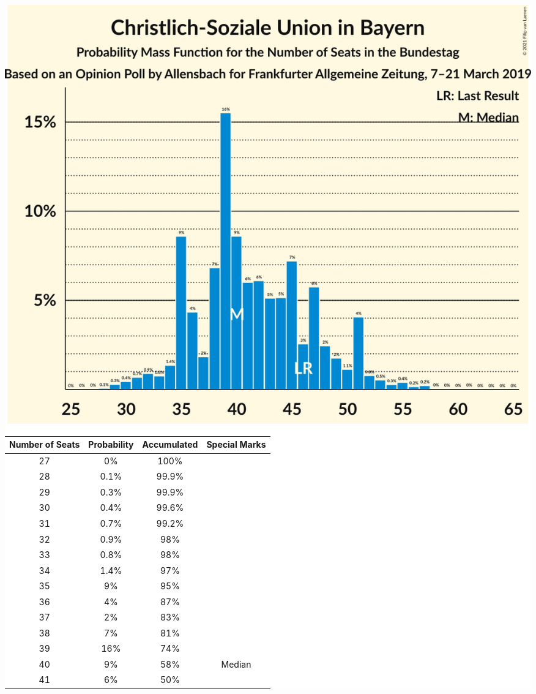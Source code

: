 ![Graph with seats probability mass function not yet produced](2019-03-21-Allensbach-seats-pmf-christlich-sozialeunioninbayern.png "Seats Probability Mass Function")

| Number of Seats | Probability | Accumulated | Special Marks |
|:---------------:|:-----------:|:-----------:|:-------------:|
| 27 | 0% | 100% |  |
| 28 | 0.1% | 99.9% |  |
| 29 | 0.3% | 99.9% |  |
| 30 | 0.4% | 99.6% |  |
| 31 | 0.7% | 99.2% |  |
| 32 | 0.9% | 98% |  |
| 33 | 0.8% | 98% |  |
| 34 | 1.4% | 97% |  |
| 35 | 9% | 95% |  |
| 36 | 4% | 87% |  |
| 37 | 2% | 83% |  |
| 38 | 7% | 81% |  |
| 39 | 16% | 74% |  |
| 40 | 9% | 58% | Median |
| 41 | 6% | 50% |  |